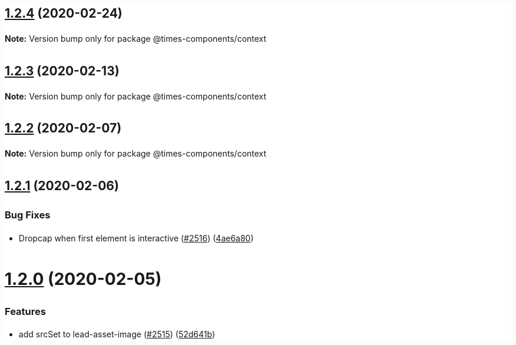 



## [1.2.4](https://github.com/newsuk/times-components/compare/@times-components/context@1.2.3...@times-components/context@1.2.4) (2020-02-24)

**Note:** Version bump only for package @times-components/context





## [1.2.3](https://github.com/newsuk/times-components/compare/@times-components/context@1.2.2...@times-components/context@1.2.3) (2020-02-13)

**Note:** Version bump only for package @times-components/context





## [1.2.2](https://github.com/newsuk/times-components/compare/@times-components/context@1.2.1...@times-components/context@1.2.2) (2020-02-07)

**Note:** Version bump only for package @times-components/context





## [1.2.1](https://github.com/newsuk/times-components/compare/@times-components/context@1.2.0...@times-components/context@1.2.1) (2020-02-06)


### Bug Fixes

* Dropcap when first element is interactive ([#2516](https://github.com/newsuk/times-components/issues/2516)) ([4ae6a80](https://github.com/newsuk/times-components/commit/4ae6a8025116f9d2960be7769e37ab5c43a4caee))





# [1.2.0](https://github.com/newsuk/times-components/compare/@times-components/context@1.1.30...@times-components/context@1.2.0) (2020-02-05)


### Features

* add srcSet to lead-asset-image ([#2515](https://github.com/newsuk/times-components/issues/2515)) ([52d641b](https://github.com/newsuk/times-components/commit/52d641bc35e1e5e93090bed43882ff16336fcce0))
